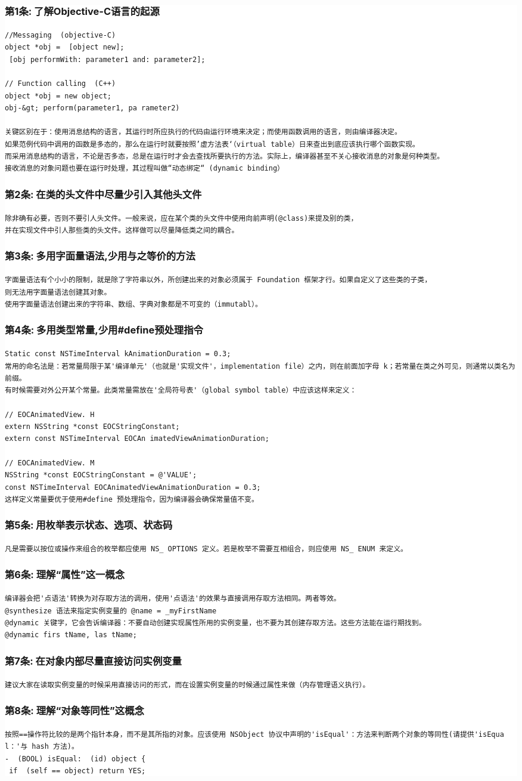 ### 第1条:  了解Objective-C语言的起源
```
//Messaging  (objective-C)
object *obj =  [object new];
 [obj performWith: parameter1 and: parameter2];

// Function calling  (C++)
object *obj = new object;
obj-&gt; perform(parameter1, pa rameter2)

关键区别在于：使用消息结构的语言，其运行时所应执行的代码由运行环境来决定；而使用函数调用的语言，则由编译器决定。
如果范例代码中调用的函数是多态的，那么在运行时就要按照’虚方法表‘（virtual table）日来查出到底应该执行哪个函数实现。
而采用消息结构的语言，不论是否多态，总是在运行时才会去查找所要执行的方法。实际上，编译器甚至不关心接收消息的对象是何种类型。
接收消息的对象问题也要在运行时处理，其过程叫做“动态绑定“ (dynamic binding）
```
### 第2条: 在类的头文件中尽量少引入其他头文件
```
除非确有必要，否则不要引人头文件。一般来说，应在某个类的头文件中使用向前声明(@class)来提及别的类，
并在实现文件中引人那些类的头文件。这样做可以尽量降低类之间的耦合。
```
### 第3条: 多用字面量语法,少用与之等价的方法
```
字面量语法有个小小的限制，就是除了字符串以外，所创建出来的对象必须属于 Foundation 框架才行。如果自定义了这些类的子类，
则无法用字面量语法创建其对象。
使用字面量语法创建出来的字符串、数组、字典对象都是不可变的（immutabl）。
```
### 第4条: 多用类型常量,少用#define预处理指令
```
Static const NSTimeInterval kAnimationDuration = 0.3;
常用的命名法是：若常量局限于某'编译单元'（也就是'实现文件'，implementation file）之内，则在前面加字母 k；若常量在类之外可见，则通常以类名为前缀。
有时候需要对外公开某个常量。此类常量需放在'全局符号表'（global symbol table）中应该这样来定义：

// EOCAnimatedView. H
extern NSString *const EOCStringConstant;
extern const NSTimeInterval EOCAn imatedViewAnimationDuration;

// EOCAnimatedView. M
NSString *const EOCStringConstant = @'VALUE';
const NSTimeInterval EOCAnimatedViewAnimationDuration = 0.3;
这样定义常量要优于使用#define 预处理指令，因为编译器会确保常量值不变。
```
### 第5条: 用枚举表示状态、选项、状态码
```
凡是需要以按位或操作来组合的枚举都应使用 NS_ OPTIONS 定义。若是枚举不需要互相组合，则应使用 NS_ ENUM 来定义。
```
### 第6条: 理解“属性”这一概念
```
编译器会把'点语法'转换为对存取方法的调用，使用'点语法'的效果与直接调用存取方法相同。两者等效。
@synthesize 语法来指定实例变量的 @name = _myFirstName
@dynamic 关键字，它会告诉编译器：不要自动创建实现属性所用的实例变量，也不要为其创建存取方法。这些方法能在运行期找到。
@dynamic firs tName, las tName;
```
### 第7条: 在对象内部尽量直接访问实例变量
```
建议大家在读取实例变量的时候采用直接访问的形式，而在设置实例变量的时候通过属性来做（内存管理语义执行）。
```
### 第8条: 理解“对象等同性”这概念
```
按照==操作符比较的是两个指针本身，而不是其所指的对象。应该使用 NSObject 协议中声明的'isEqual'：方法来判断两个对象的等同性(请提供'isEqual：'与 hash 方法)。
-  (BOOL) isEqual:  (id) object {
 if  (self == object) return YES;
```